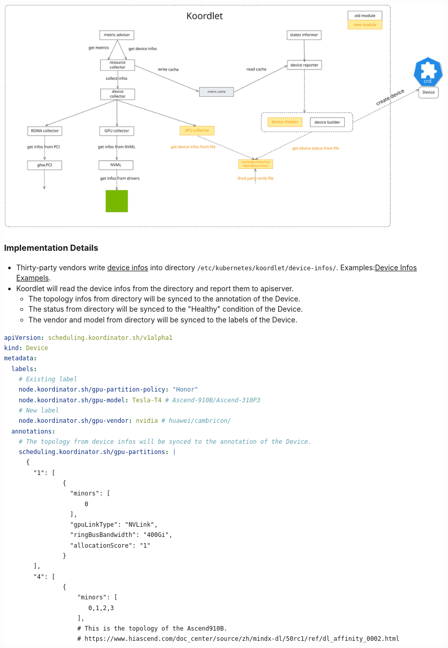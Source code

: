 ![image](/docs/images/GPU-device-reporting.svg)

### Implementation Details

- Thirty-party vendors write [device infos](#Device-Infos-Formate-In-File) into directory `/etc/kubernetes/koordlet/device-infos/`. Examples:[Device Infos Exampels](#Device-Infos-Examples).
- Koordlet will read the device infos from the directory and report them to apiserver.
  - The topology infos from directory will be synced to the annotation of the Device.
  - The status from directory will be synced to the "Healthy" condition of the Device.
  - The vendor and model from directory will be synced to the labels of the Device.
```yaml
apiVersion: scheduling.koordinator.sh/v1alpha1
kind: Device
metadata:
  labels:
    # Existing label
    node.koordinator.sh/gpu-partition-policy: "Honor"
    node.koordinator.sh/gpu-model: Tesla-T4 # Ascend-910B/Ascend-310P3
    # New label
    node.koordinator.sh/gpu-vendor: nvidia # huawei/cambricon/
  annotations:
    # The topology from device infos will be synced to the annotation of the Device.
    scheduling.koordinator.sh/gpu-partitions: |
      {
        "1": [
                {
                  "minors": [
                      0
                  ],
                  "gpuLinkType": "NVLink",
                  "ringBusBandwidth": "400Gi",
                  "allocationScore": "1"
                }
        ],
        "4": [
                {
                    "minors": [
                       0,1,2,3 
                    ],
                    # This is the topology of the Ascend910B.
                    # https://www.hiascend.com/doc_center/source/zh/mindx-dl/50rc1/ref/dl_affinity_0002.html
```